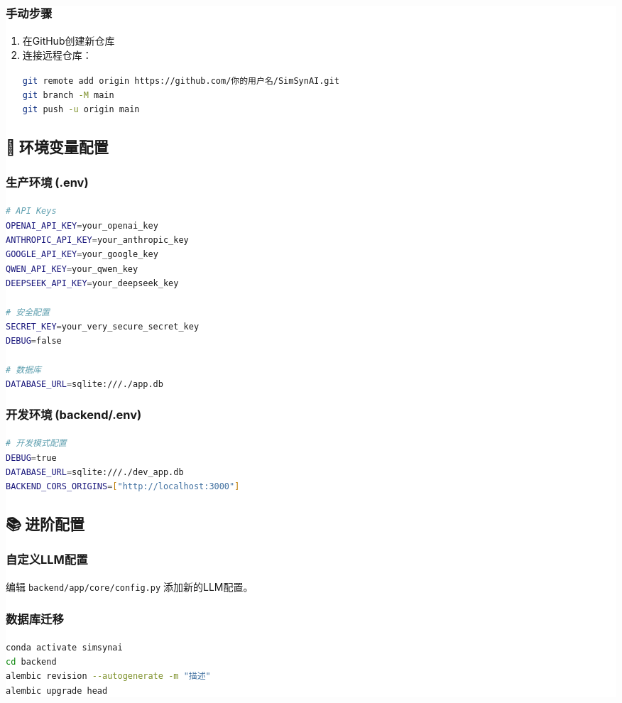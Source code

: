 ### 手动步骤

1. 在GitHub创建新仓库
2. 连接远程仓库：
   ```bash
   git remote add origin https://github.com/你的用户名/SimSynAI.git
   git branch -M main
   git push -u origin main
   ```

## 🔐 环境变量配置

### 生产环境 (.env)

```bash
# API Keys
OPENAI_API_KEY=your_openai_key
ANTHROPIC_API_KEY=your_anthropic_key
GOOGLE_API_KEY=your_google_key
QWEN_API_KEY=your_qwen_key
DEEPSEEK_API_KEY=your_deepseek_key

# 安全配置
SECRET_KEY=your_very_secure_secret_key
DEBUG=false

# 数据库
DATABASE_URL=sqlite:///./app.db
```

### 开发环境 (backend/.env)

```bash
# 开发模式配置
DEBUG=true
DATABASE_URL=sqlite:///./dev_app.db
BACKEND_CORS_ORIGINS=["http://localhost:3000"]
```

## 📚 进阶配置

### 自定义LLM配置

编辑 `backend/app/core/config.py` 添加新的LLM配置。

### 数据库迁移

```bash
conda activate simsynai
cd backend
alembic revision --autogenerate -m "描述"
alembic upgrade head
```
